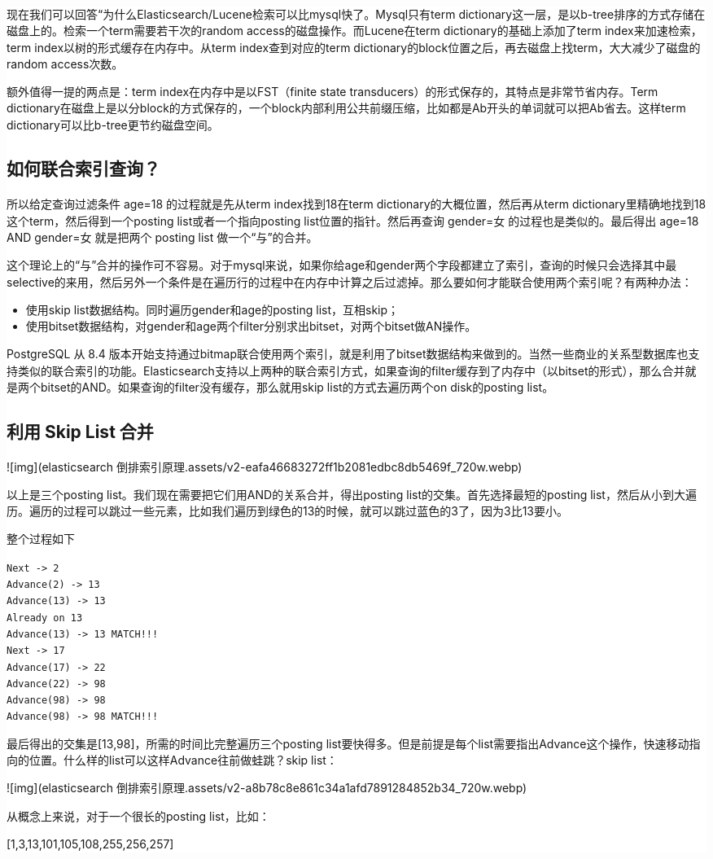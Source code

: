 现在我们可以回答“为什么Elasticsearch/Lucene检索可以比mysql快了。Mysql只有term dictionary这一层，是以b-tree排序的方式存储在磁盘上的。检索一个term需要若干次的random access的磁盘操作。而Lucene在term dictionary的基础上添加了term index来加速检索，term index以树的形式缓存在内存中。从term index查到对应的term dictionary的block位置之后，再去磁盘上找term，大大减少了磁盘的random access次数。

额外值得一提的两点是：term index在内存中是以FST（finite state transducers）的形式保存的，其特点是非常节省内存。Term dictionary在磁盘上是以分block的方式保存的，一个block内部利用公共前缀压缩，比如都是Ab开头的单词就可以把Ab省去。这样term dictionary可以比b-tree更节约磁盘空间。

## 如何联合索引查询？

所以给定查询过滤条件 age=18 的过程就是先从term index找到18在term dictionary的大概位置，然后再从term dictionary里精确地找到18这个term，然后得到一个posting list或者一个指向posting list位置的指针。然后再查询 gender=女 的过程也是类似的。最后得出 age=18 AND gender=女 就是把两个 posting list 做一个“与”的合并。

这个理论上的“与”合并的操作可不容易。对于mysql来说，如果你给age和gender两个字段都建立了索引，查询的时候只会选择其中最selective的来用，然后另外一个条件是在遍历行的过程中在内存中计算之后过滤掉。那么要如何才能联合使用两个索引呢？有两种办法：

- 使用skip list数据结构。同时遍历gender和age的posting list，互相skip；
- 使用bitset数据结构，对gender和age两个filter分别求出bitset，对两个bitset做AN操作。

PostgreSQL 从 8.4 版本开始支持通过bitmap联合使用两个索引，就是利用了bitset数据结构来做到的。当然一些商业的关系型数据库也支持类似的联合索引的功能。Elasticsearch支持以上两种的联合索引方式，如果查询的filter缓存到了内存中（以bitset的形式），那么合并就是两个bitset的AND。如果查询的filter没有缓存，那么就用skip list的方式去遍历两个on disk的posting list。

## 利用 Skip List 合并

![img](elasticsearch 倒排索引原理.assets/v2-eafa46683272ff1b2081edbc8db5469f_720w.webp)



以上是三个posting list。我们现在需要把它们用AND的关系合并，得出posting list的交集。首先选择最短的posting list，然后从小到大遍历。遍历的过程可以跳过一些元素，比如我们遍历到绿色的13的时候，就可以跳过蓝色的3了，因为3比13要小。

整个过程如下

```text
Next -> 2
Advance(2) -> 13
Advance(13) -> 13
Already on 13
Advance(13) -> 13 MATCH!!!
Next -> 17
Advance(17) -> 22
Advance(22) -> 98
Advance(98) -> 98
Advance(98) -> 98 MATCH!!!
```

最后得出的交集是[13,98]，所需的时间比完整遍历三个posting list要快得多。但是前提是每个list需要指出Advance这个操作，快速移动指向的位置。什么样的list可以这样Advance往前做蛙跳？skip list：

![img](elasticsearch 倒排索引原理.assets/v2-a8b78c8e861c34a1afd7891284852b34_720w.webp)



从概念上来说，对于一个很长的posting list，比如：

[1,3,13,101,105,108,255,256,257]
